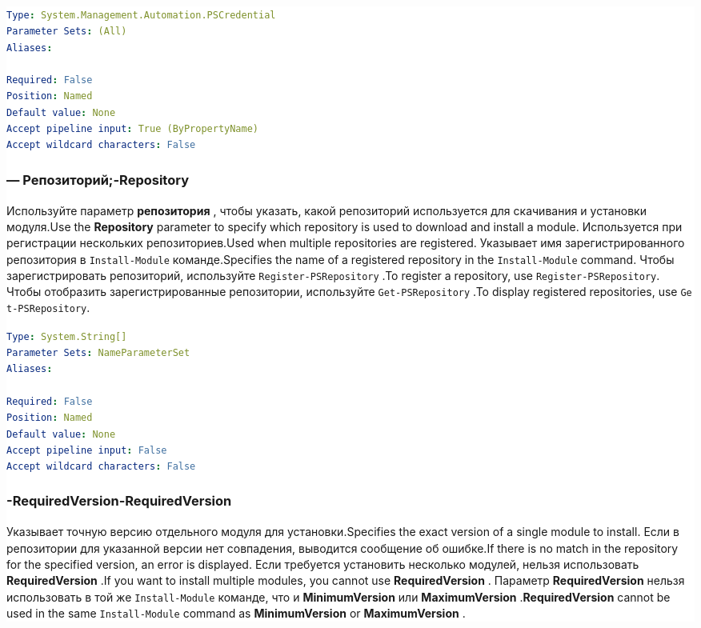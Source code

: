 ```yaml
Type: System.Management.Automation.PSCredential
Parameter Sets: (All)
Aliases:

Required: False
Position: Named
Default value: None
Accept pipeline input: True (ByPropertyName)
Accept wildcard characters: False
```

### <span data-ttu-id="84989-188">— Репозиторий;</span><span class="sxs-lookup"><span data-stu-id="84989-188">-Repository</span></span>

<span data-ttu-id="84989-189">Используйте параметр **репозитория** , чтобы указать, какой репозиторий используется для скачивания и установки модуля.</span><span class="sxs-lookup"><span data-stu-id="84989-189">Use the **Repository** parameter to specify which repository is used to download and install a module.</span></span> <span data-ttu-id="84989-190">Используется при регистрации нескольких репозиториев.</span><span class="sxs-lookup"><span data-stu-id="84989-190">Used when multiple repositories are registered.</span></span> <span data-ttu-id="84989-191">Указывает имя зарегистрированного репозитория в `Install-Module` команде.</span><span class="sxs-lookup"><span data-stu-id="84989-191">Specifies the name of a registered repository in the `Install-Module` command.</span></span> <span data-ttu-id="84989-192">Чтобы зарегистрировать репозиторий, используйте `Register-PSRepository` .</span><span class="sxs-lookup"><span data-stu-id="84989-192">To register a repository, use `Register-PSRepository`.</span></span>
<span data-ttu-id="84989-193">Чтобы отобразить зарегистрированные репозитории, используйте `Get-PSRepository` .</span><span class="sxs-lookup"><span data-stu-id="84989-193">To display registered repositories, use `Get-PSRepository`.</span></span>

```yaml
Type: System.String[]
Parameter Sets: NameParameterSet
Aliases:

Required: False
Position: Named
Default value: None
Accept pipeline input: False
Accept wildcard characters: False
```

### <span data-ttu-id="84989-194">-RequiredVersion</span><span class="sxs-lookup"><span data-stu-id="84989-194">-RequiredVersion</span></span>

<span data-ttu-id="84989-195">Указывает точную версию отдельного модуля для установки.</span><span class="sxs-lookup"><span data-stu-id="84989-195">Specifies the exact version of a single module to install.</span></span> <span data-ttu-id="84989-196">Если в репозитории для указанной версии нет совпадения, выводится сообщение об ошибке.</span><span class="sxs-lookup"><span data-stu-id="84989-196">If there is no match in the repository for the specified version, an error is displayed.</span></span> <span data-ttu-id="84989-197">Если требуется установить несколько модулей, нельзя использовать **RequiredVersion** .</span><span class="sxs-lookup"><span data-stu-id="84989-197">If you want to install multiple modules, you cannot use **RequiredVersion** .</span></span> <span data-ttu-id="84989-198">Параметр **RequiredVersion** нельзя использовать в той же `Install-Module` команде, что и **MinimumVersion** или **MaximumVersion** .</span><span class="sxs-lookup"><span data-stu-id="84989-198">**RequiredVersion** cannot be used in the same `Install-Module` command as **MinimumVersion** or **MaximumVersion** .</span></span>
